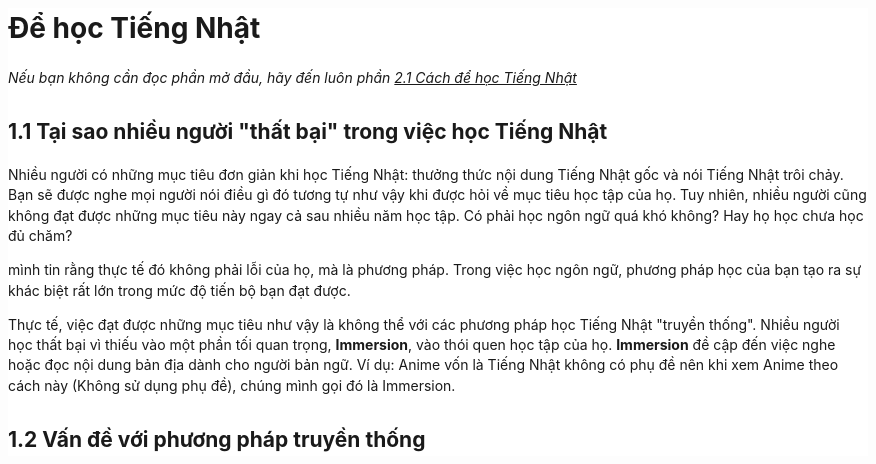 # Để học Tiếng Nhật

*Nếu bạn không cần đọc phần mở đầu, hãy đến luôn phần [2.1 Cách để học Tiếng Nhật](#21-how-to-learn-japanese)*  

## 1.1 Tại sao nhiều người "thất bại" trong việc học Tiếng Nhật

Nhiều người có những mục tiêu đơn giản khi học Tiếng Nhật: thưởng thức nội dung Tiếng Nhật gốc và nói Tiếng Nhật trôi chảy. Bạn sẽ được nghe mọi người nói điều gì đó tương tự như vậy khi được hỏi về mục tiêu học tập của họ. Tuy nhiên, nhiều người cũng không đạt được những mục tiêu này ngay cả sau nhiều năm học tập. Có phải học ngôn ngữ quá khó không? Hay họ học chưa học đủ chăm?

mình tin rằng thực tế đó không phải lỗi của họ, mà là phương pháp. Trong việc học ngôn ngữ, phương pháp học của bạn tạo ra sự khác biệt rất lớn trong mức độ tiến bộ bạn đạt được.

Thực tế, việc đạt được những mục tiêu như vậy là không thể với các phương pháp học Tiếng Nhật "truyền thống". Nhiều người học thất bại vì thiếu vào một phần tối quan trọng, **Immersion**, vào thói quen học tập của họ. **Immersion** đề cập đến việc nghe hoặc đọc nội dung bản địa dành cho người bản ngữ. Ví dụ: Anime vốn là Tiếng Nhật không có phụ đề nên khi xem Anime theo cách này (Không sử dụng phụ đề), chúng mình gọi đó là Immersion.

## 1.2 Vấn đề với phương pháp truyền thống
